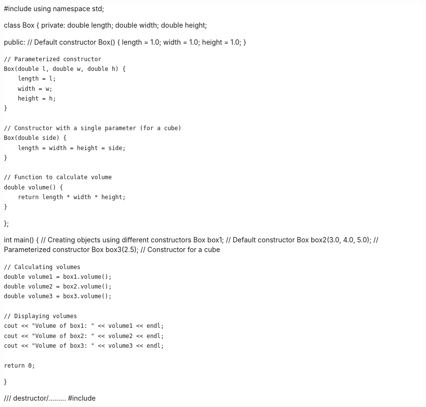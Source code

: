 #include <iostream>
using namespace std;

class Box {
private:
    double length;
    double width;
    double height;

public:
    // Default constructor
    Box() {
        length = 1.0;
        width = 1.0;
        height = 1.0;
    }

    // Parameterized constructor
    Box(double l, double w, double h) {
        length = l;
        width = w;
        height = h;
    }

    // Constructor with a single parameter (for a cube)
    Box(double side) {
        length = width = height = side;
    }

    // Function to calculate volume
    double volume() {
        return length * width * height;
    }
};

int main() {
    // Creating objects using different constructors
    Box box1; // Default constructor
    Box box2(3.0, 4.0, 5.0); // Parameterized constructor
    Box box3(2.5); // Constructor for a cube

    // Calculating volumes
    double volume1 = box1.volume();
    double volume2 = box2.volume();
    double volume3 = box3.volume();

    // Displaying volumes
    cout << "Volume of box1: " << volume1 << endl;
    cout << "Volume of box2: " << volume2 << endl;
    cout << "Volume of box3: " << volume3 << endl;

    return 0;
}

/// destructor/.........
#include <iostream>

